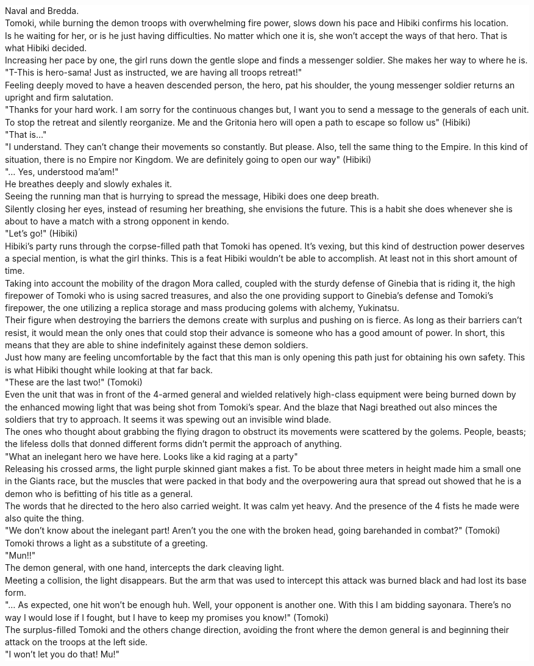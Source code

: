 Naval and Bredda.<br/>
Tomoki, while burning the demon troops with overwhelming fire power, slows down his pace and Hibiki confirms his location.<br/>
Is he waiting for her, or is he just having difficulties. No matter which one it is, she won’t accept the ways of that hero. That is what Hibiki decided.<br/>
Increasing her pace by one, the girl runs down the gentle slope and finds a messenger soldier. She makes her way to where he is.<br/>
"T-This is hero-sama! Just as instructed, we are having all troops retreat!"<br/>
Feeling deeply moved to have a heaven descended person, the hero, pat his shoulder, the young messenger soldier returns an upright and firm salutation.<br/>
"Thanks for your hard work. I am sorry for the continuous changes but, I want you to send a message to the generals of each unit. To stop the retreat and silently reorganize. Me and the Gritonia hero will open a path to escape so follow us" (Hibiki)<br/>
"That is…"<br/>
"I understand. They can’t change their movements so constantly. But please. Also, tell the same thing to the Empire. In this kind of situation, there is no Empire nor Kingdom. We are definitely going to open our way" (Hibiki)<br/>
"… Yes, understood ma’am!"<br/>
He breathes deeply and slowly exhales it.<br/>
Seeing the running man that is hurrying to spread the message, Hibiki does one deep breath.<br/>
Silently closing her eyes, instead of resuming her breathing, she envisions the future. This is a habit she does whenever she is about to have a match with a strong opponent in kendo.<br/>
"Let’s go!" (Hibiki)<br/>
Hibiki’s party runs through the corpse-filled path that Tomoki has opened. It’s vexing, but this kind of destruction power deserves a special mention, is what the girl thinks. This is a feat Hibiki wouldn’t be able to accomplish. At least not in this short amount of time.<br/>
Taking into account the mobility of the dragon Mora called, coupled with the sturdy defense of Ginebia that is riding it, the high firepower of Tomoki who is using sacred treasures, and also the one providing support to Ginebia’s defense and Tomoki’s firepower, the one utilizing a replica storage and mass producing golems with alchemy, Yukinatsu.<br/>
Their figure when destroying the barriers the demons create with surplus and pushing on is fierce. As long as their barriers can’t resist, it would mean the only ones that could stop their advance is someone who has a good amount of power. In short, this means that they are able to shine indefinitely against these demon soldiers.<br/>
Just how many are feeling uncomfortable by the fact that this man is only opening this path just for obtaining his own safety. This is what Hibiki thought while looking at that far back.<br/>
"These are the last two!" (Tomoki)<br/>
Even the unit that was in front of the 4-armed general and wielded relatively high-class equipment were being burned down by the enhanced mowing light that was being shot from Tomoki’s spear. And the blaze that Nagi breathed out also minces the soldiers that try to approach. It seems it was spewing out an invisible wind blade.<br/>
The ones who thought about grabbing the flying dragon to obstruct its movements were scattered by the golems. People, beasts; the lifeless dolls that donned different forms didn’t permit the approach of anything.<br/>
"What an inelegant hero we have here. Looks like a kid raging at a party"<br/>
Releasing his crossed arms, the light purple skinned giant makes a fist. To be about three meters in height made him a small one in the Giants race, but the muscles that were packed in that body and the overpowering aura that spread out showed that he is a demon who is befitting of his title as a general.<br/>
The words that he directed to the hero also carried weight. It was calm yet heavy. And the presence of the 4 fists he made were also quite the thing.<br/>
"We don’t know about the inelegant part! Aren’t you the one with the broken head, going barehanded in combat?" (Tomoki)<br/>
Tomoki throws a light as a substitute of a greeting.<br/>
"Mun!!"<br/>
The demon general, with one hand, intercepts the dark cleaving light.<br/>
Meeting a collision, the light disappears. But the arm that was used to intercept this attack was burned black and had lost its base form.<br/>
"… As expected, one hit won’t be enough huh. Well, your opponent is another one. With this I am bidding sayonara. There’s no way I would lose if I fought, but I have to keep my promises you know!" (Tomoki)<br/>
The surplus-filled Tomoki and the others change direction, avoiding the front where the demon general is and beginning their attack on the troops at the left side.<br/>
"I won’t let you do that! Mu!"<br/>